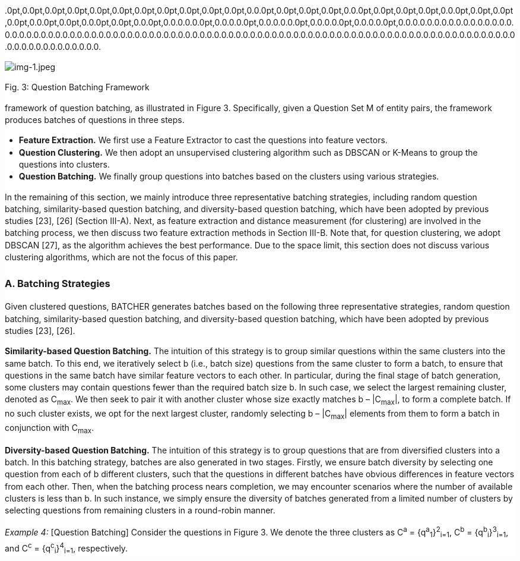 .0pt,0.0pt,0.0pt,0.0pt,0.0pt,0.0pt,0.0pt,0.0pt,0.0pt,0.0pt,0.0pt,0.0.0pt,0.0pt,0.0pt,0.0pt,0.0.0pt,0.0pt,0.0pt,0.0pt,0.0.0pt,0.0pt,0.0pt,0.0pt,0.0.0pt,0.0pt,0.0.0pt,0.0pt,0.0.0pt,0.0.0.0.0.0pt,0.0.0.0.0pt,0.0.0.0.0.0pt,0.0.0.0.0pt,0.0.0.0.0pt,0.0.0.0.0.0.0.0.0.0.0.0.0.0.0.0.0.0.0.0.0.0.0.0.0.0.0.0.0.0.0.0.0.0.0.0.0.0.0.0.0.0.0.0.0.0.0.0.0.0.0.0.0.0.0.0.0.0.0.0.0.0.0.0.0.0.0.0.0.0.0.0.0.0.0.0.0.0.0.0.0.0.0.0.0.0.0.0.0.0.0.0.0.0.0.0.0.0.0.0.

![img-1.jpeg](img-1.jpeg)

Fig. 3: Question Batching Framework

framework of question batching, as illustrated in Figure 3. Specifically, given a Question Set M of entity pairs, the framework produces batches of questions in three steps.

- **Feature Extraction.** We first use a Feature Extractor to cast the questions into feature vectors.
- **Question Clustering.** We then adopt an unsupervised clustering algorithm such as DBSCAN or K-Means to group the questions into clusters.
- **Question Batching.** We finally group questions into batches based on the clusters using various strategies.

In the remaining of this section, we mainly introduce three representative batching strategies, including random question batching, similarity-based question batching, and diversity-based question batching, which have been adopted by previous studies [23], [26] (Section III-A). Next, as feature extraction and distance measurement (for clustering) are involved in the batching process, we then discuss two feature extraction methods in Section III-B. Note that, for question clustering, we adopt DBSCAN [27], as the algorithm achieves the best performance. Due to the space limit, this section does not discuss various clustering algorithms, which are not the focus of this paper.

### A. Batching Strategies

Given clustered questions, BATCHER generates batches based on the following three representative strategies, random question batching, similarity-based question batching, and diversity-based question batching, which have been adopted by previous studies [23], [26].

**Similarity-based Question Batching.** The intuition of this strategy is to group similar questions within the same clusters into the same batch. To this end, we iteratively select b (i.e., batch size) questions from the same cluster to form a batch, to ensure that questions in the same batch have similar feature vectors to each other. In particular, during the final stage of batch generation, some clusters may contain questions fewer than the required batch size b. In such case, we select the largest remaining cluster, denoted as C<sub>max</sub>. We then seek to pair it with another cluster whose size exactly matches b – |C<sub>max</sub>|, to form a complete batch. If no such cluster exists, we opt for the next largest cluster, randomly selecting b – |C<sub>max</sub>| elements from them to form a batch in conjunction with C<sub>max</sub>.

**Diversity-based Question Batching.** The intuition of this strategy is to group questions that are from diversified clusters into a batch. In this batching strategy, batches are also generated in two stages. Firstly, we ensure batch diversity by selecting one question from each of b different clusters, such that the questions in different batches have obvious differences in feature vectors from each other. Then, when the batching process nears completion, we may encounter scenarios where the number of available clusters is less than b. In such instance, we simply ensure the diversity of batches generated from a limited number of clusters by selecting questions from remaining clusters in a round-robin manner.

*Example 4:* [Question Batching] Consider the questions in Figure 3. We denote the three clusters as C<sup>a</sup> = {q<sup>a</sup><sub>1</sub>}<sup>2</sup><sub>i=1</sub>, C<sup>b</sup> = {q<sup>b</sup><sub>i</sub>}<sup>3</sup><sub>i=1</sub>, and C<sup>c</sup> = {q<sup>c</sup><sub>i</sub>}<sup>4</sup><sub>i=1</sub>, respectively.


[^0]:    ${ }^{2}$ https://openai.com/pricing
[^1]:    ${ }^{4}$ https://platform.openai.com/docs/api-reference/completions